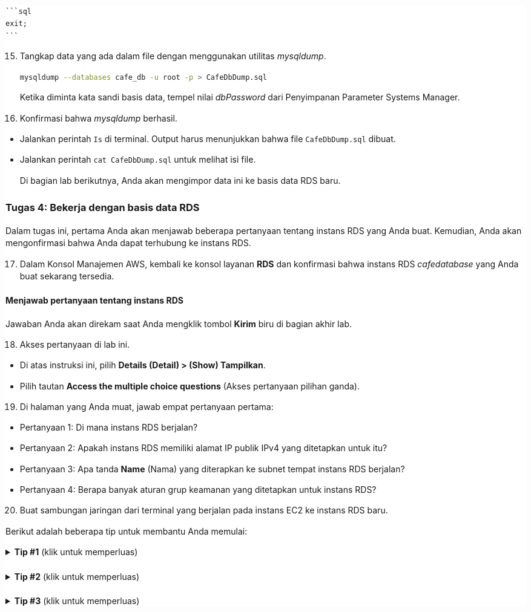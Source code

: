     ```sql
    exit;
    ```


15. Tangkap data yang ada dalam file dengan menggunakan utilitas *mysqldump*.

    ```bash
    mysqldump --databases cafe_db -u root -p > CafeDbDump.sql
    ```

    Ketika diminta kata sandi basis data, tempel nilai *dbPassword* dari Penyimpanan Parameter Systems Manager.


16. Konfirmasi bahwa *mysqldump* berhasil.

   - Jalankan perintah `Is` di terminal. Output harus menunjukkan bahwa file `CafeDbDump.sql` dibuat.

   - Jalankan perintah `cat CafeDbDump.sql` untuk melihat isi file.

      Di bagian lab berikutnya, Anda akan mengimpor data ini ke basis data RDS baru.



### Tugas 4: Bekerja dengan basis data RDS

Dalam tugas ini, pertama Anda akan menjawab beberapa pertanyaan tentang instans RDS yang Anda buat. Kemudian, Anda akan mengonfirmasi bahwa Anda dapat terhubung ke instans RDS.


17. Dalam Konsol Manajemen AWS, kembali ke konsol layanan **RDS** dan konfirmasi bahwa instans RDS *cafedatabase* yang Anda buat sekarang tersedia.



#### Menjawab pertanyaan tentang instans RDS

Jawaban Anda akan direkam saat Anda mengklik tombol **Kirim** biru di bagian akhir lab.


18. Akses pertanyaan di lab ini.

   - Di atas instruksi ini, pilih **Details (Detail) > (Show) Tampilkan**.

   - Pilih tautan **Access the multiple choice questions** (Akses pertanyaan pilihan ganda).

19. Di halaman yang Anda muat, jawab empat pertanyaan pertama:

   - Pertanyaan 1: Di mana instans RDS berjalan?

   - Pertanyaan 2: Apakah instans RDS memiliki alamat IP publik IPv4 yang ditetapkan untuk itu?

   - Pertanyaan 3: Apa tanda **Name** (Nama) yang diterapkan ke subnet tempat instans RDS berjalan?

   - Pertanyaan 4: Berapa banyak aturan grup keamanan yang ditetapkan untuk instans RDS?



20. Buat sambungan jaringan dari terminal yang berjalan pada instans EC2 ke instans RDS baru.

Berikut adalah beberapa tip untuk membantu Anda memulai:

<details><summary>
  <b>Tip #1</b> (klik untuk memperluas)
  </summary></details>
<br>
<details><summary>
  <b>Tip #2</b> (klik untuk memperluas)
  </summary></details>
<br>
<details><summary>
  <b>Tip #3</b> (klik untuk memperluas)
  </summary></details>
